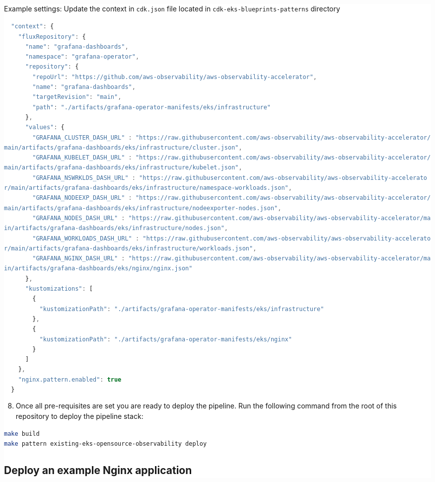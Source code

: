 Example settings: Update the context in `cdk.json` file located in `cdk-eks-blueprints-patterns` directory

```typescript
  "context": {
    "fluxRepository": {
      "name": "grafana-dashboards",
      "namespace": "grafana-operator",
      "repository": {
        "repoUrl": "https://github.com/aws-observability/aws-observability-accelerator",
        "name": "grafana-dashboards",
        "targetRevision": "main",
        "path": "./artifacts/grafana-operator-manifests/eks/infrastructure"
      },
      "values": {
        "GRAFANA_CLUSTER_DASH_URL" : "https://raw.githubusercontent.com/aws-observability/aws-observability-accelerator/main/artifacts/grafana-dashboards/eks/infrastructure/cluster.json",
        "GRAFANA_KUBELET_DASH_URL" : "https://raw.githubusercontent.com/aws-observability/aws-observability-accelerator/main/artifacts/grafana-dashboards/eks/infrastructure/kubelet.json",
        "GRAFANA_NSWRKLDS_DASH_URL" : "https://raw.githubusercontent.com/aws-observability/aws-observability-accelerator/main/artifacts/grafana-dashboards/eks/infrastructure/namespace-workloads.json",
        "GRAFANA_NODEEXP_DASH_URL" : "https://raw.githubusercontent.com/aws-observability/aws-observability-accelerator/main/artifacts/grafana-dashboards/eks/infrastructure/nodeexporter-nodes.json",
        "GRAFANA_NODES_DASH_URL" : "https://raw.githubusercontent.com/aws-observability/aws-observability-accelerator/main/artifacts/grafana-dashboards/eks/infrastructure/nodes.json",
        "GRAFANA_WORKLOADS_DASH_URL" : "https://raw.githubusercontent.com/aws-observability/aws-observability-accelerator/main/artifacts/grafana-dashboards/eks/infrastructure/workloads.json",
        "GRAFANA_NGINX_DASH_URL" : "https://raw.githubusercontent.com/aws-observability/aws-observability-accelerator/main/artifacts/grafana-dashboards/eks/nginx/nginx.json"
      },
      "kustomizations": [
        {
          "kustomizationPath": "./artifacts/grafana-operator-manifests/eks/infrastructure"
        },
        {
          "kustomizationPath": "./artifacts/grafana-operator-manifests/eks/nginx"
        }
      ]
    },
    "nginx.pattern.enabled": true
  }
```

8. Once all pre-requisites are set you are ready to deploy the pipeline. Run the following command from the root of this repository to deploy the pipeline stack:

```bash
make build
make pattern existing-eks-opensource-observability deploy
```

## Deploy an example Nginx application
